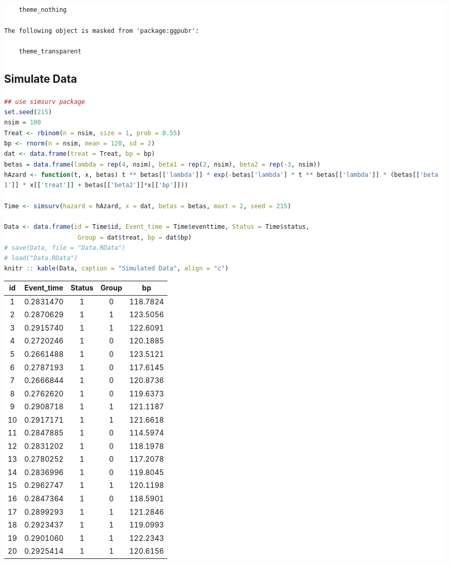         theme_nothing

    The following object is masked from 'package:ggpubr':

        theme_transparent

## Simulate Data

``` r
## use simsurv package
set.seed(215)
nsim = 100
Treat <- rbinom(n = nsim, size = 1, prob = 0.55)
bp <- rnorm(n = nsim, mean = 120, sd = 2)
dat <- data.frame(treat = Treat, bp = bp)
betas = data.frame(lambda = rep(4, nsim), beta1 = rep(2, nsim), beta2 = rep(-3, nsim))
hAzard <- function(t, x, betas) t ** betas[['lambda']] * exp(-betas['lambda'] * t ** betas[['lambda']] * (betas[['beta1']] * x[['treat']] + betas[['beta2']]*x[['bp']]))

Time <- simsurv(hazard = hAzard, x = dat, betas = betas, maxt = 2, seed = 215)

Data <- data.frame(id = Time$id, Event_time = Time$eventtime, Status = Time$status, 
                    Group = dat$treat, bp = dat$bp)
# save(Data, file = "Data.RData")
# load("Data.RData")
knitr :: kable(Data, caption = "Simulated Data", align = "c")
```

| id  | Event_time | Status | Group |    bp    |
|:---:|:----------:|:------:|:-----:|:--------:|
|  1  | 0.2831470  |   1    |   0   | 118.7824 |
|  2  | 0.2870629  |   1    |   1   | 123.5056 |
|  3  | 0.2915740  |   1    |   1   | 122.6091 |
|  4  | 0.2720246  |   1    |   0   | 120.1885 |
|  5  | 0.2661488  |   1    |   0   | 123.5121 |
|  6  | 0.2787193  |   1    |   0   | 117.6145 |
|  7  | 0.2666844  |   1    |   0   | 120.8736 |
|  8  | 0.2762620  |   1    |   0   | 119.6373 |
|  9  | 0.2908718  |   1    |   1   | 121.1187 |
| 10  | 0.2917171  |   1    |   1   | 121.6618 |
| 11  | 0.2847885  |   1    |   0   | 114.5974 |
| 12  | 0.2831202  |   1    |   0   | 118.1978 |
| 13  | 0.2780252  |   1    |   0   | 117.2078 |
| 14  | 0.2836996  |   1    |   0   | 119.8045 |
| 15  | 0.2962747  |   1    |   1   | 120.1198 |
| 16  | 0.2847364  |   1    |   0   | 118.5901 |
| 17  | 0.2899293  |   1    |   1   | 121.2846 |
| 18  | 0.2923437  |   1    |   1   | 119.0993 |
| 19  | 0.2901060  |   1    |   1   | 122.2343 |
| 20  | 0.2925414  |   1    |   1   | 120.6156 |
